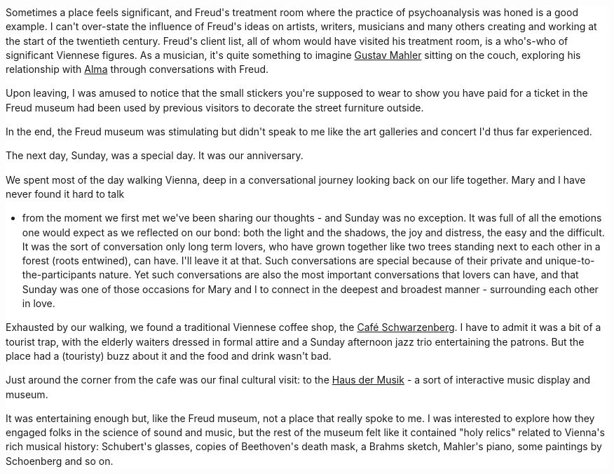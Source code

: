 Sometimes a place feels significant, and Freud's treatment room where the
practice of psychoanalysis was honed is a good example. I can't over-state the
influence of Freud's ideas on artists, writers, musicians and many
others creating and working at the start of the twentieth century. Freud's
client list, all of whom would have visited his treatment room, is a who's-who
of significant Viennese figures. As a musician, it's quite something to imagine
[Gustav Mahler](https://en.wikipedia.org/wiki/Gustav_Mahler) sitting on the
couch, exploring his relationship with
[Alma](https://en.wikipedia.org/wiki/Alma_Mahler) through conversations
with Freud.

Upon leaving, I was amused to notice that the small stickers you're supposed to
wear to show you have paid for a ticket in the Freud museum had been used by
previous visitors to decorate the street furniture outside.

In the end, the Freud museum was stimulating but didn't speak to me like the
art galleries and concert I'd thus far experienced.

The next day, Sunday, was a special day. It was our anniversary.

We spent most of the day walking Vienna, deep in a conversational journey
looking back on our life together. Mary and I have never found it hard to talk
- from the moment we first met we've been sharing our thoughts - and Sunday was
no exception. It was full of all the emotions one would expect as we reflected
on our bond: both the light and the shadows, the joy and distress, the
easy and the difficult. It was the sort of conversation only long term lovers,
who have grown together like two trees standing next to each other in a forest
(roots entwined), can have. I'll leave it at that. Such conversations
are special because of their private and unique-to-the-participants nature. Yet
such conversations are also the most important conversations that lovers can
have, and that Sunday was one of those occasions for Mary and I to connect in
the deepest and broadest manner - surrounding each other in love.

Exhausted by our walking, we found a traditional Viennese coffee shop, the
[Café Schwarzenberg](https://www.cafe-schwarzenberg.at/). I have to admit it
was a bit of a tourist trap, with the elderly waiters dressed in formal attire
and a Sunday afternoon jazz trio entertaining the patrons. But the place had
a (touristy) buzz about it and the food and drink wasn't bad.

Just around the corner from the cafe was our final cultural visit: to the
[Haus der Musik](https://www.hdm.at/) - a sort of interactive music display and
museum.

It was entertaining enough but, like the Freud museum, not a place that
really spoke to me. I was interested to explore how they engaged folks in the
science of sound and music, but the rest of the museum felt like it contained
"holy relics" related to Vienna's rich musical history: Schubert's glasses,
copies of Beethoven's death mask, a Brahms sketch, Mahler's piano, some
paintings by Schoenberg and so on.

<figure>